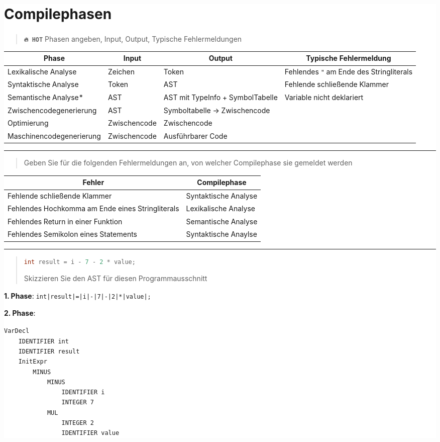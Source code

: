 # Compilephasen

> **` 🔥 HOT `** Phasen angeben, Input, Output, Typische Fehlermeldungen

| Phase                    | Input        | Output                           | Typische Fehlermeldung                   |
| ------------------------ | ------------ | -------------------------------- | ---------------------------------------- |
| Lexikalische Analyse     | Zeichen      | Token                            | Fehlendes `"` am Ende des Stringliterals |
| Syntaktische Analyse     | Token        | AST                              | Fehlende schließende Klammer             |
| Semantische Analyse*     | AST          | AST mit TypeInfo + SymbolTabelle | Variable nicht deklariert                |
| Zwischencodegenerierung  | AST          | Symboltabelle -> Zwischencode    |                                          |
| Optimierung              | Zwischencode | Zwischencode                     |                                          |
| Maschinencodegenerierung | Zwischencode | Ausführbarer Code                |                                          |

---

> Geben Sie für die folgenden Fehlermeldungen an, von welcher Compilephase sie gemeldet werden

| Fehler                                           | Compilephase         |
| ------------------------------------------------ | -------------------- |
| Fehlende schließende Klammer                     | Syntaktische Analyse |
| Fehlendes Hochkomma am Ende eines Stringliterals | Lexikalische Analyse |
| Fehlendes Return in einer Funktion               | Semantische Analyse  |
| Fehlendes Semikolon eines Statements             | Syntaktische Anaylse |

---

> ```java
> int result = i - 7 - 2 * value;
> ```
>
> Skizzieren Sie den AST für diesen Programmausschnitt

**1. Phase**: `int|result|=|i|-|7|-|2|*|value|;`

**2. Phase**:

```
VarDecl
	IDENTIFIER int
	IDENTIFIER result
	InitExpr
		MINUS
			MINUS
				IDENTIFIER i
				INTEGER 7
			MUL
				INTEGER 2
				IDENTIFIER value
```
